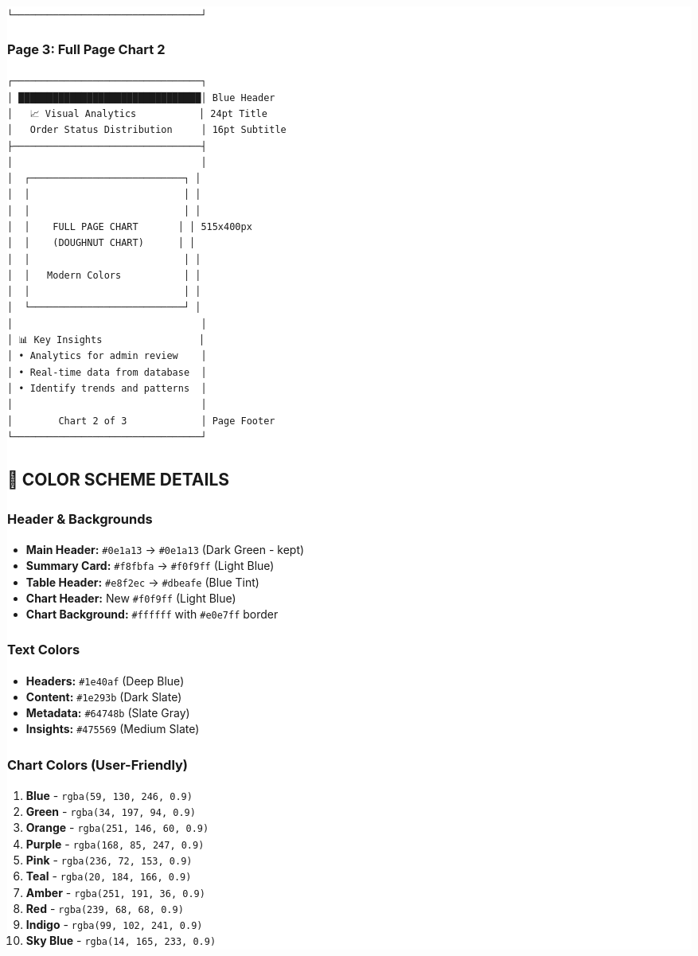 ```
└─────────────────────────────────┘
```

### **Page 3: Full Page Chart 2**
```
┌─────────────────────────────────┐
│ ████████████████████████████████│ Blue Header
│   📈 Visual Analytics           │ 24pt Title
│   Order Status Distribution     │ 16pt Subtitle
├─────────────────────────────────┤
│                                 │
│  ┌───────────────────────────┐ │
│  │                           │ │
│  │                           │ │
│  │    FULL PAGE CHART       │ │ 515x400px
│  │    (DOUGHNUT CHART)      │ │
│  │                           │ │
│  │   Modern Colors           │ │
│  │                           │ │
│  └───────────────────────────┘ │
│                                 │
│ 📊 Key Insights                 │
│ • Analytics for admin review    │
│ • Real-time data from database  │
│ • Identify trends and patterns  │
│                                 │
│        Chart 2 of 3             │ Page Footer
└─────────────────────────────────┘
```

## 🎨 **COLOR SCHEME DETAILS**

### **Header & Backgrounds**
- **Main Header:** `#0e1a13` → `#0e1a13` (Dark Green - kept)
- **Summary Card:** `#f8fbfa` → `#f0f9ff` (Light Blue)
- **Table Header:** `#e8f2ec` → `#dbeafe` (Blue Tint)
- **Chart Header:** New `#f0f9ff` (Light Blue)
- **Chart Background:** `#ffffff` with `#e0e7ff` border

### **Text Colors**
- **Headers:** `#1e40af` (Deep Blue)
- **Content:** `#1e293b` (Dark Slate)
- **Metadata:** `#64748b` (Slate Gray)
- **Insights:** `#475569` (Medium Slate)

### **Chart Colors (User-Friendly)**
1. **Blue** - `rgba(59, 130, 246, 0.9)`
2. **Green** - `rgba(34, 197, 94, 0.9)`
3. **Orange** - `rgba(251, 146, 60, 0.9)`
4. **Purple** - `rgba(168, 85, 247, 0.9)`
5. **Pink** - `rgba(236, 72, 153, 0.9)`
6. **Teal** - `rgba(20, 184, 166, 0.9)`
7. **Amber** - `rgba(251, 191, 36, 0.9)`
8. **Red** - `rgba(239, 68, 68, 0.9)`
9. **Indigo** - `rgba(99, 102, 241, 0.9)`
10. **Sky Blue** - `rgba(14, 165, 233, 0.9)`
